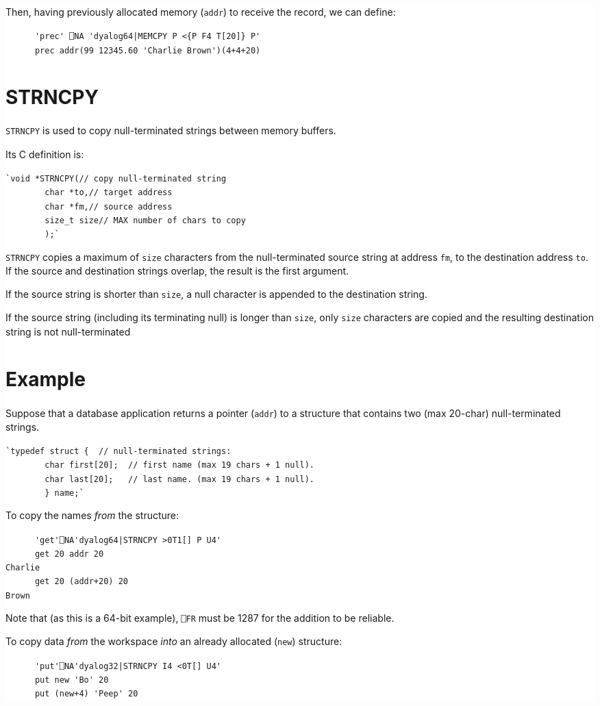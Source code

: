 Then, having previously allocated memory (`addr`) to receive the record, we can define:
```apl
      'prec' ⎕NA 'dyalog64|MEMCPY P <{P F4 T[20]} P'
      prec addr(99 12345.60 'Charlie Brown')(4+4+20)
```

# STRNCPY

`STRNCPY` is used to copy null-terminated strings between memory buffers.

Its C definition is:
```apl
`void *STRNCPY(// copy null-terminated string
        char *to,// target address
        char *fm,// source address
        size_t size// MAX number of chars to copy
        );`
```

`STRNCPY` copies a maximum of `size` characters from the null-terminated source string at address `fm`, to the destination address `to`. If the source and destination strings overlap, the result is the first argument.

If the source string is shorter than `size`, a null character is appended to the destination string.

If the source string (including its terminating null) is longer than `size`, only `size` characters are copied and the resulting destination string is not null-terminated

# Example

Suppose that a database application returns a pointer (`addr`) to a structure that contains two (max 20-char) null-terminated strings.
```apl
`typedef struct {  // null-terminated strings:
        char first[20];  // first name (max 19 chars + 1 null).
        char last[20];   // last name. (max 19 chars + 1 null).
        } name;`
```

To copy the names *from* the structure:
```apl
      'get'⎕NA'dyalog64|STRNCPY >0T1[] P U4'
      get 20 addr 20
Charlie
      get 20 (addr+20) 20
Brown
```

Note that (as this is a 64-bit example), `⎕FR` must be 1287 for the addition to be reliable.

To copy data *from* the workspace *into* an already allocated (`new`) structure:
```apl
      'put'⎕NA'dyalog32|STRNCPY I4 <0T[] U4'
      put new 'Bo' 20
      put (new+4) 'Peep' 20
```
